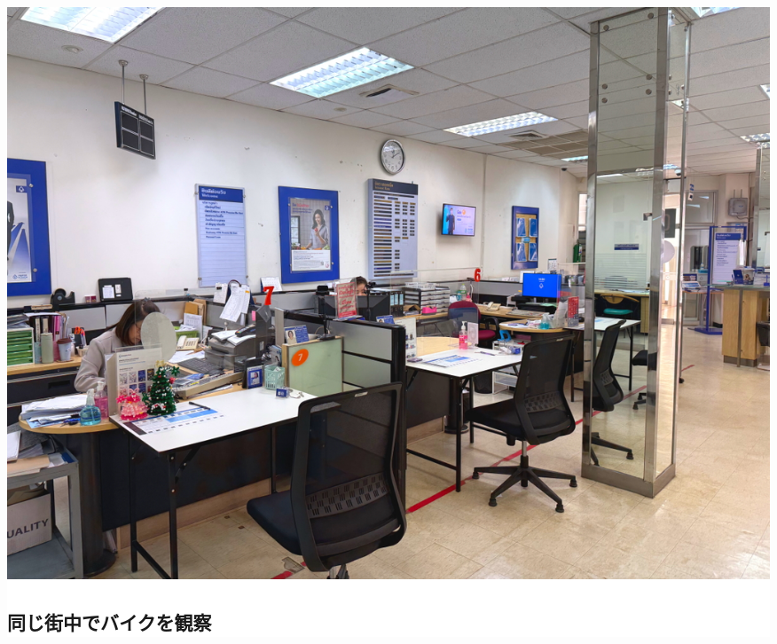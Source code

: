 <a href="20250219_011.JPG" target="_blank"><img src="20250219_011.JPG" alt="サンプル画像" width="900" /></a>
    
<h2><span class="yellow">同じ街中でバイクを観察</span></h2>